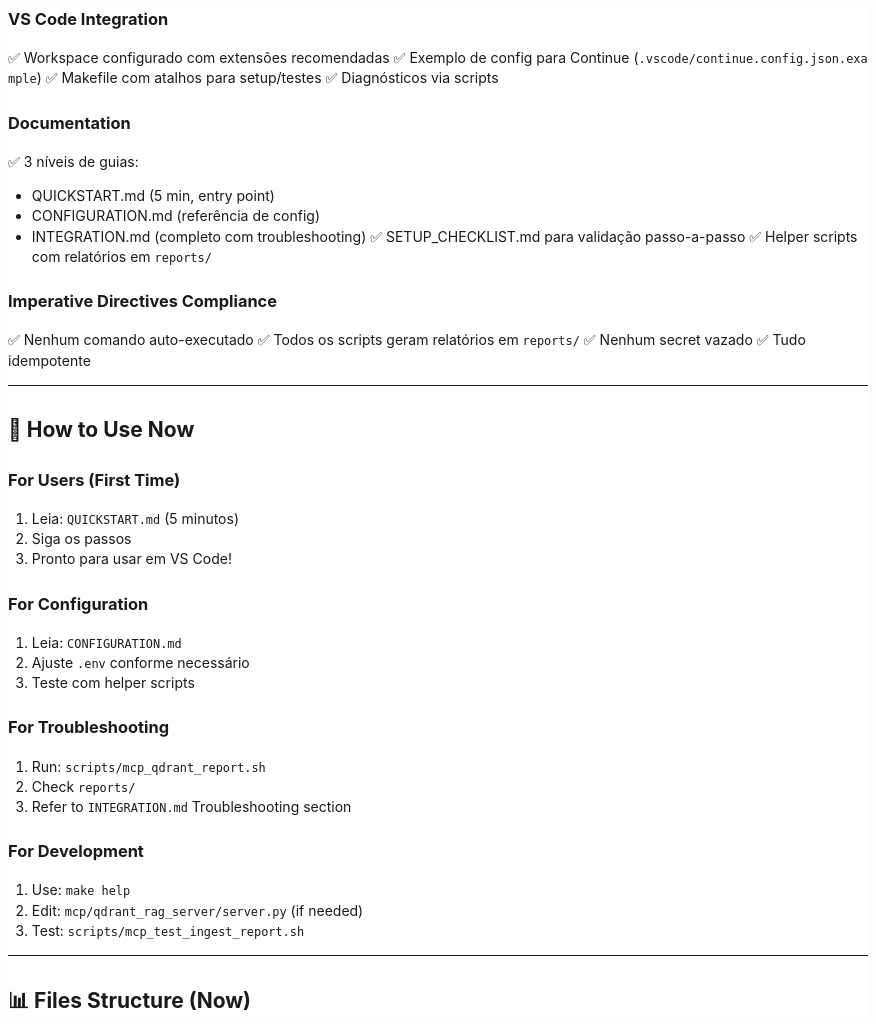### VS Code Integration
✅ Workspace configurado com extensões recomendadas
✅ Exemplo de config para Continue (`.vscode/continue.config.json.example`)
✅ Makefile com atalhos para setup/testes
✅ Diagnósticos via scripts

### Documentation
✅ 3 níveis de guias:
  - QUICKSTART.md (5 min, entry point)
  - CONFIGURATION.md (referência de config)
  - INTEGRATION.md (completo com troubleshooting)
✅ SETUP_CHECKLIST.md para validação passo-a-passo
✅ Helper scripts com relatórios em `reports/`

### Imperative Directives Compliance
✅ Nenhum comando auto-executado
✅ Todos os scripts geram relatórios em `reports/`
✅ Nenhum secret vazado
✅ Tudo idempotente

---

## 🚀 How to Use Now

### For Users (First Time)
1. Leia: `QUICKSTART.md` (5 minutos)
2. Siga os passos
3. Pronto para usar em VS Code!

### For Configuration
1. Leia: `CONFIGURATION.md`
2. Ajuste `.env` conforme necessário
3. Teste com helper scripts

### For Troubleshooting
1. Run: `scripts/mcp_qdrant_report.sh`
2. Check `reports/`
3. Refer to `INTEGRATION.md` Troubleshooting section

### For Development
1. Use: `make help`
2. Edit: `mcp/qdrant_rag_server/server.py` (if needed)
3. Test: `scripts/mcp_test_ingest_report.sh`

---

## 📊 Files Structure (Now)
